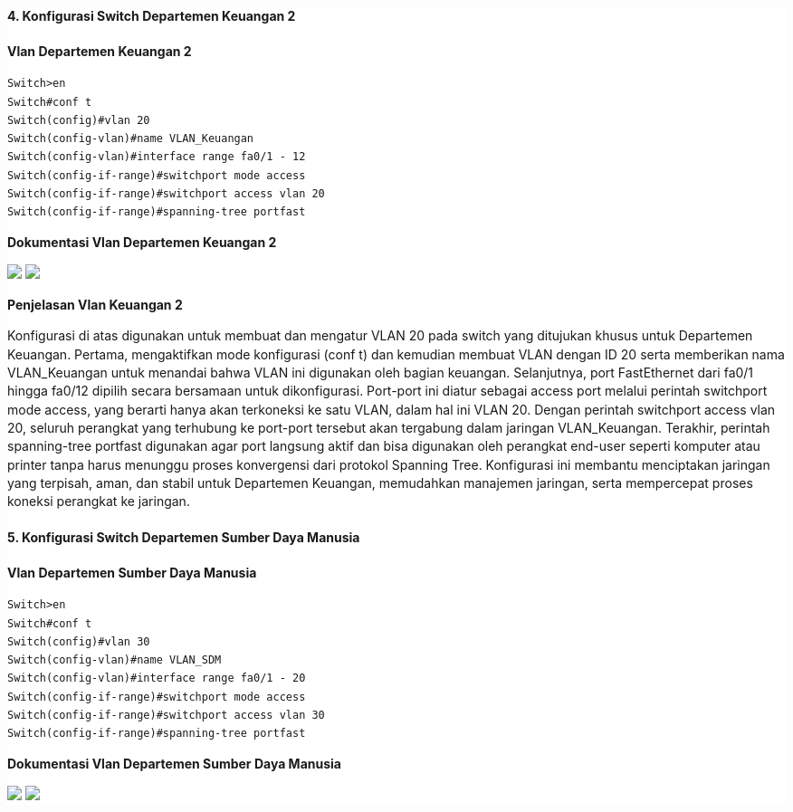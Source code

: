 #### 4. Konfigurasi Switch Departemen Keuangan 2

**Vlan Departemen Keuangan 2**
```
Switch>en
Switch#conf t
Switch(config)#vlan 20
Switch(config-vlan)#name VLAN_Keuangan
Switch(config-vlan)#interface range fa0/1 - 12
Switch(config-if-range)#switchport mode access
Switch(config-if-range)#switchport access vlan 20
Switch(config-if-range)#spanning-tree portfast
```

**Dokumentasi Vlan Departemen Keuangan 2**

<img src = Keuangan2.jpg >

<img src = hasilKeuangan2.jpg >

**Penjelasan Vlan Keuangan 2**

Konfigurasi di atas digunakan untuk membuat dan mengatur VLAN 20 pada switch yang ditujukan khusus untuk Departemen Keuangan. Pertama, mengaktifkan mode konfigurasi (conf t) dan kemudian membuat VLAN dengan ID 20 serta memberikan nama VLAN_Keuangan untuk menandai bahwa VLAN ini digunakan oleh bagian keuangan. Selanjutnya, port FastEthernet dari fa0/1 hingga fa0/12 dipilih secara bersamaan untuk dikonfigurasi. Port-port ini diatur sebagai access port melalui perintah switchport mode access, yang berarti hanya akan terkoneksi ke satu VLAN, dalam hal ini VLAN 20. Dengan perintah switchport access vlan 20, seluruh perangkat yang terhubung ke port-port tersebut akan tergabung dalam jaringan VLAN_Keuangan. Terakhir, perintah spanning-tree portfast digunakan agar port langsung aktif dan bisa digunakan oleh perangkat end-user seperti komputer atau printer tanpa harus menunggu proses konvergensi dari protokol Spanning Tree. Konfigurasi ini membantu menciptakan jaringan yang terpisah, aman, dan stabil untuk Departemen Keuangan, memudahkan manajemen jaringan, serta mempercepat proses koneksi perangkat ke jaringan.

#### 5. Konfigurasi Switch Departemen Sumber Daya Manusia

**Vlan Departemen Sumber Daya Manusia**

```
Switch>en
Switch#conf t
Switch(config)#vlan 30
Switch(config-vlan)#name VLAN_SDM
Switch(config-vlan)#interface range fa0/1 - 20
Switch(config-if-range)#switchport mode access
Switch(config-if-range)#switchport access vlan 30
Switch(config-if-range)#spanning-tree portfast
```

**Dokumentasi Vlan Departemen Sumber Daya Manusia**

<img src = sdm.jpg >

<img src = hasilSDM.jpg >
